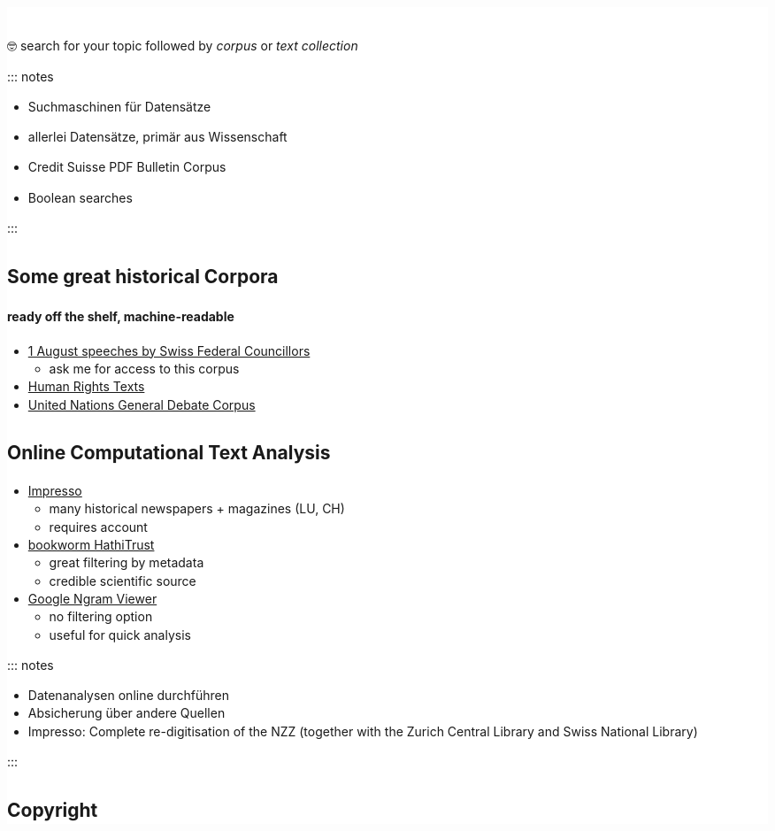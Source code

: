<br>

:nerd_face: search for your topic followed by *corpus* or *text collection*



::: notes

* Suchmaschinen für Datensätze
* allerlei Datensätze, primär aus Wissenschaft



* Credit Suisse PDF Bulletin Corpus
* Boolean searches


:::



## Some great historical Corpora

#### ready off the shelf, machine-readable

- [1 August speeches by Swiss Federal Councillors](https://www.republik.ch/2019/08/01/anleitung-fuer-die-perfekte-ansprache-zum-1-august)
  - ask me for access to this corpus
- [Human Rights Texts](https://dataverse.harvard.edu/dataset.xhtml?persistentId=doi:10.7910/DVN/IAH8OY)
- [United Nations General Debate Corpus](https://dataverse.harvard.edu/dataset.xhtml?persistentId=doi:10.7910/DVN/0TJX8Y)



## Online Computational Text Analysis

* [Impresso](https://impresso-project.ch/app/)
  * many historical newspapers + magazines (LU, CH)
  * requires account
* [bookworm HathiTrust](https://bookworm.htrc.illinois.edu)
  * great filtering by metadata
  * credible scientific source
* [Google Ngram Viewer](https://books.google.com/ngrams#)
  * no filtering option
  * useful for quick analysis

::: notes

- Datenanalysen online durchführen
- Absicherung über andere Quellen
- Impresso: Complete re-digitisation of the NZZ (together with the Zurich Central Library and Swiss National Library)

:::

## Copyright
